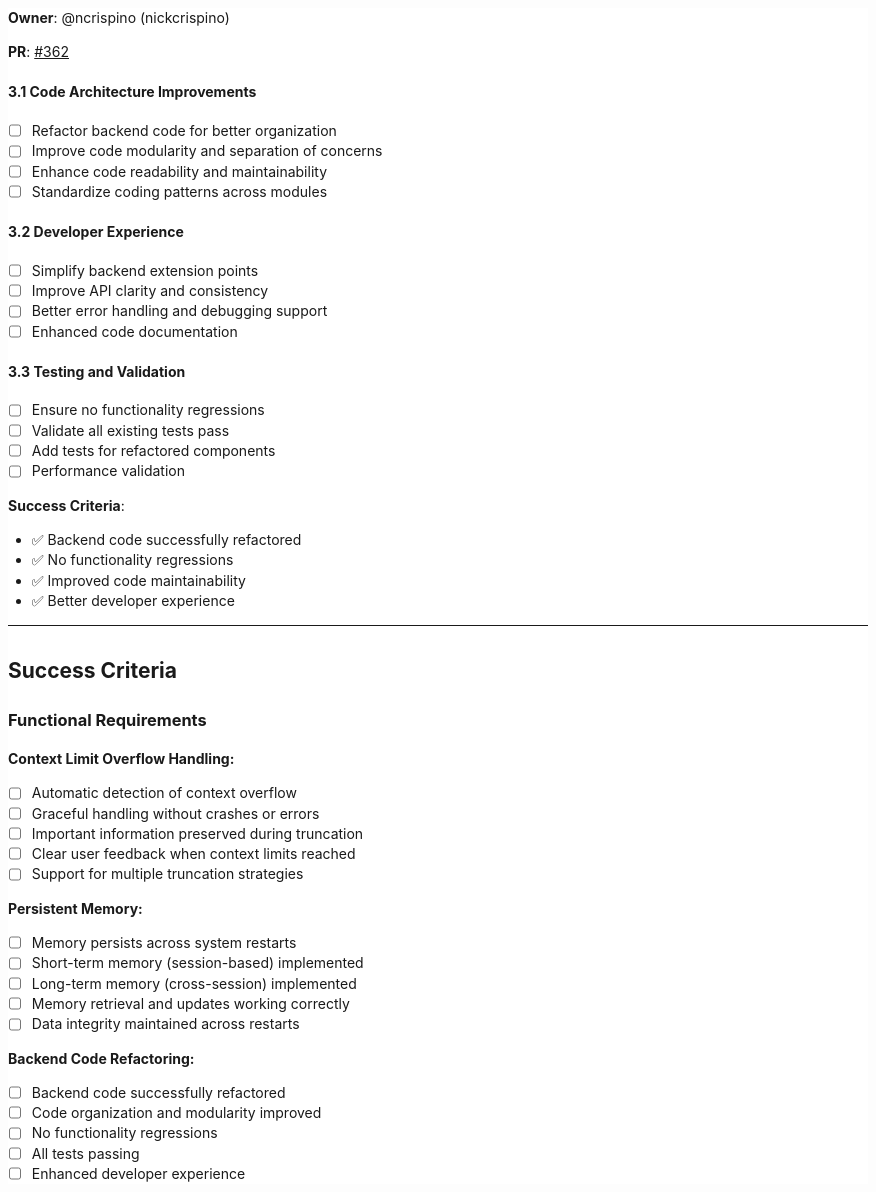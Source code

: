 **Owner**: @ncrispino (nickcrispino)

**PR**: [#362](https://github.com/Leezekun/MassGen/pull/362)

#### 3.1 Code Architecture Improvements
- [ ] Refactor backend code for better organization
- [ ] Improve code modularity and separation of concerns
- [ ] Enhance code readability and maintainability
- [ ] Standardize coding patterns across modules

#### 3.2 Developer Experience
- [ ] Simplify backend extension points
- [ ] Improve API clarity and consistency
- [ ] Better error handling and debugging support
- [ ] Enhanced code documentation

#### 3.3 Testing and Validation
- [ ] Ensure no functionality regressions
- [ ] Validate all existing tests pass
- [ ] Add tests for refactored components
- [ ] Performance validation

**Success Criteria**:
- ✅ Backend code successfully refactored
- ✅ No functionality regressions
- ✅ Improved code maintainability
- ✅ Better developer experience

---

## Success Criteria

### Functional Requirements

**Context Limit Overflow Handling:**
- [ ] Automatic detection of context overflow
- [ ] Graceful handling without crashes or errors
- [ ] Important information preserved during truncation
- [ ] Clear user feedback when context limits reached
- [ ] Support for multiple truncation strategies

**Persistent Memory:**
- [ ] Memory persists across system restarts
- [ ] Short-term memory (session-based) implemented
- [ ] Long-term memory (cross-session) implemented
- [ ] Memory retrieval and updates working correctly
- [ ] Data integrity maintained across restarts

**Backend Code Refactoring:**
- [ ] Backend code successfully refactored
- [ ] Code organization and modularity improved
- [ ] No functionality regressions
- [ ] All tests passing
- [ ] Enhanced developer experience
